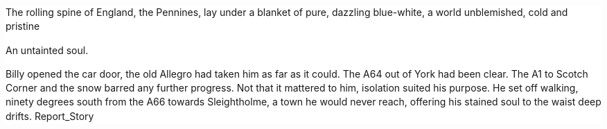  The rolling spine of England, the Pennines, lay under a blanket of pure, dazzling blue-white, a world unblemished, cold and pristine 

 An untainted soul. 

 Billy opened the car door, the old Allegro had taken him as far as it could. The A64 out of York had been clear. The A1 to Scotch Corner and the snow barred any further progress. Not that it mattered to him, isolation suited his purpose. He set off walking, ninety degrees south from the A66 towards Sleightholme, a town he would never reach, offering his stained soul to the waist deep drifts. Report_Story 
